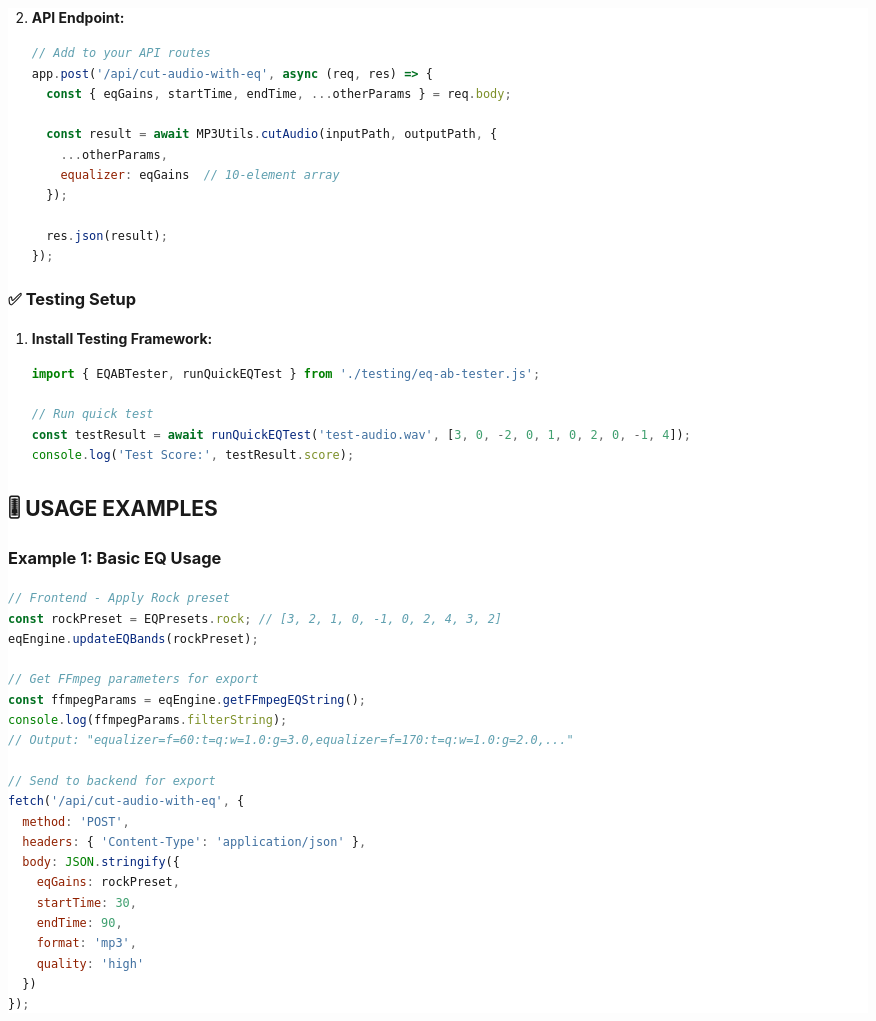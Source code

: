 2. **API Endpoint:**
   ```javascript
   // Add to your API routes
   app.post('/api/cut-audio-with-eq', async (req, res) => {
     const { eqGains, startTime, endTime, ...otherParams } = req.body;
     
     const result = await MP3Utils.cutAudio(inputPath, outputPath, {
       ...otherParams,
       equalizer: eqGains  // 10-element array
     });
     
     res.json(result);
   });
   ```

### **✅ Testing Setup**

1. **Install Testing Framework:**
   ```javascript
   import { EQABTester, runQuickEQTest } from './testing/eq-ab-tester.js';
   
   // Run quick test
   const testResult = await runQuickEQTest('test-audio.wav', [3, 0, -2, 0, 1, 0, 2, 0, -1, 4]);
   console.log('Test Score:', testResult.score);
   ```

## 🎚️ **USAGE EXAMPLES**

### **Example 1: Basic EQ Usage**

```javascript
// Frontend - Apply Rock preset
const rockPreset = EQPresets.rock; // [3, 2, 1, 0, -1, 0, 2, 4, 3, 2]
eqEngine.updateEQBands(rockPreset);

// Get FFmpeg parameters for export
const ffmpegParams = eqEngine.getFFmpegEQString();
console.log(ffmpegParams.filterString);
// Output: "equalizer=f=60:t=q:w=1.0:g=3.0,equalizer=f=170:t=q:w=1.0:g=2.0,..."

// Send to backend for export
fetch('/api/cut-audio-with-eq', {
  method: 'POST',
  headers: { 'Content-Type': 'application/json' },
  body: JSON.stringify({
    eqGains: rockPreset,
    startTime: 30,
    endTime: 90,
    format: 'mp3',
    quality: 'high'
  })
});
```
